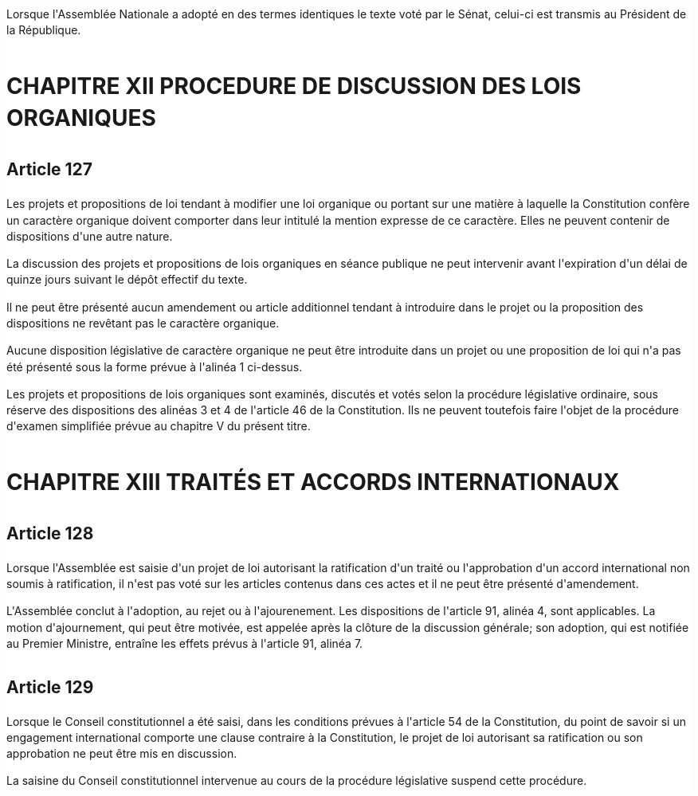 Lorsque l'Assemblée Nationale a adopté en des termes identiques le texte voté par le Sénat, celui-ci est transmis au Président de la République.

# CHAPITRE XII PROCEDURE DE DISCUSSION DES LOIS ORGANIQUES

## Article 127

Les projets et propositions de loi tendant à modifier une loi organique ou portant sur une matière à laquelle la Constitution confère un caractère organique doivent comporter dans leur intitulé la mention expresse de ce caractère. Elles ne peuvent contenir de dispositions d'une autre nature.

La discussion des projets et propositions de lois organiques en séance publique ne peut intervenir avant l'expiration d'un délai de quinze jours suivant le dépôt effectif du texte.

Il ne peut être présenté aucun amendement ou article additionnel tendant à introduire dans le projet ou la proposition des dispositions ne revêtant pas le caractère organique.

Aucune disposition législative de caractère organique ne peut être introduite dans un projet ou une proposition de loi qui n'a pas été présenté sous la forme prévue à l'alinéa 1 ci-dessus.

Les projets et propositions de lois organiques sont examinés, discutés et votés selon la procédure législative ordinaire, sous réserve des dispositions des alinéas 3 et 4 de l'article 46 de la Constitution. Ils ne peuvent toutefois faire l'objet de la procédure d'examen simplifiée prévue au chapitre V du présent titre.

# CHAPITRE XIII TRAITÉS ET ACCORDS INTERNATIONAUX

## Article 128

Lorsque l'Assemblée est saisie d'un projet de loi autorisant la ratification d'un traité ou l'approbation d'un accord international non soumis à ratification, il n'est pas voté sur les articles contenus dans ces actes et il ne peut être présenté d'amendement.

L'Assemblée conclut à l'adoption, au rejet ou à l'ajourenement. Les dispositions de l'article 91, alinéa 4, sont applicables. La motion d'ajournement, qui peut être motivée, est appelée après la clôture de la discussion générale; son adoption, qui est notifiée au Premier Ministre, entraîne les effets prévus à l'article 91, alinéa 7.

## Article 129

Lorsque le Conseil constitutionnel a été saisi, dans les conditions prévues à l'article 54 de la Constitution, du point de savoir si un engagement international comporte une clause contraire à la Constitution, le projet de loi autorisant sa ratification ou son approbation ne peut être mis en discussion.

La saisine du Conseil constitutionnel intervenue au cours de la procédure législative suspend cette procédure.

